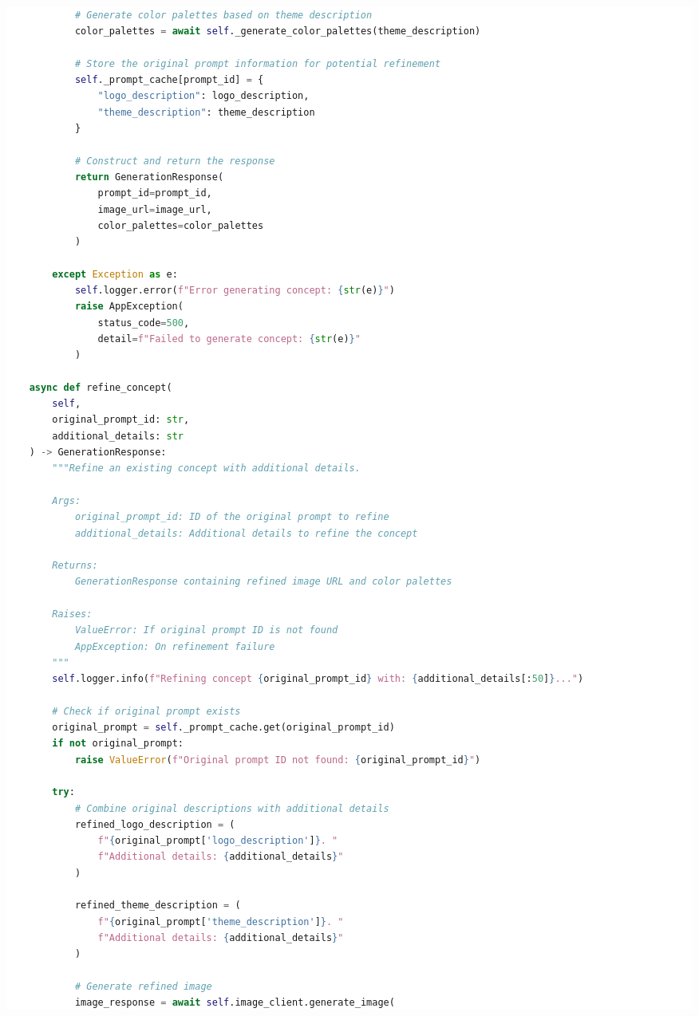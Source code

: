 ```python
            # Generate color palettes based on theme description
            color_palettes = await self._generate_color_palettes(theme_description)
            
            # Store the original prompt information for potential refinement
            self._prompt_cache[prompt_id] = {
                "logo_description": logo_description,
                "theme_description": theme_description
            }
            
            # Construct and return the response
            return GenerationResponse(
                prompt_id=prompt_id,
                image_url=image_url,
                color_palettes=color_palettes
            )
            
        except Exception as e:
            self.logger.error(f"Error generating concept: {str(e)}")
            raise AppException(
                status_code=500,
                detail=f"Failed to generate concept: {str(e)}"
            )
    
    async def refine_concept(
        self,
        original_prompt_id: str,
        additional_details: str
    ) -> GenerationResponse:
        """Refine an existing concept with additional details.
        
        Args:
            original_prompt_id: ID of the original prompt to refine
            additional_details: Additional details to refine the concept
            
        Returns:
            GenerationResponse containing refined image URL and color palettes
            
        Raises:
            ValueError: If original prompt ID is not found
            AppException: On refinement failure
        """
        self.logger.info(f"Refining concept {original_prompt_id} with: {additional_details[:50]}...")
        
        # Check if original prompt exists
        original_prompt = self._prompt_cache.get(original_prompt_id)
        if not original_prompt:
            raise ValueError(f"Original prompt ID not found: {original_prompt_id}")
        
        try:
            # Combine original descriptions with additional details
            refined_logo_description = (
                f"{original_prompt['logo_description']}. "
                f"Additional details: {additional_details}"
            )
            
            refined_theme_description = (
                f"{original_prompt['theme_description']}. "
                f"Additional details: {additional_details}"
            )
            
            # Generate refined image
            image_response = await self.image_client.generate_image(
```